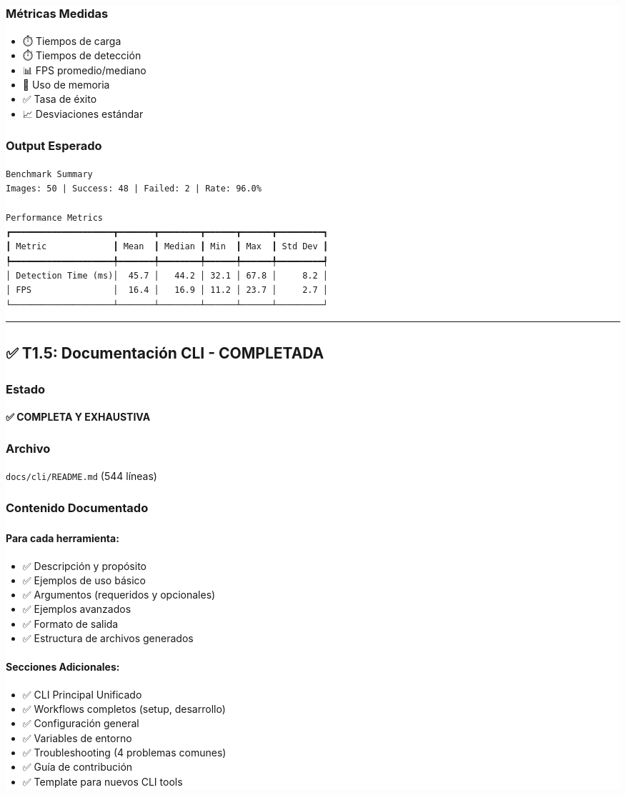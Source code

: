 ### Métricas Medidas
- ⏱️ Tiempos de carga
- ⏱️ Tiempos de detección
- 📊 FPS promedio/mediano
- 💾 Uso de memoria
- ✅ Tasa de éxito
- 📈 Desviaciones estándar

### Output Esperado

```
Benchmark Summary
Images: 50 | Success: 48 | Failed: 2 | Rate: 96.0%

Performance Metrics
┏━━━━━━━━━━━━━━━━━━━━┳━━━━━━━┳━━━━━━━━┳━━━━━━┳━━━━━━┳━━━━━━━━━┓
┃ Metric             ┃ Mean  ┃ Median ┃ Min  ┃ Max  ┃ Std Dev ┃
┡━━━━━━━━━━━━━━━━━━━━╇━━━━━━━╇━━━━━━━━╇━━━━━━╇━━━━━━╇━━━━━━━━━┩
│ Detection Time (ms)│  45.7 │   44.2 │ 32.1 │ 67.8 │     8.2 │
│ FPS                │  16.4 │   16.9 │ 11.2 │ 23.7 │     2.7 │
└────────────────────┴───────┴────────┴──────┴──────┴─────────┘
```

---

## ✅ T1.5: Documentación CLI - COMPLETADA

### Estado
**✅ COMPLETA Y EXHAUSTIVA**

### Archivo
`docs/cli/README.md` (544 líneas)

### Contenido Documentado

#### Para cada herramienta:
- ✅ Descripción y propósito
- ✅ Ejemplos de uso básico
- ✅ Argumentos (requeridos y opcionales)
- ✅ Ejemplos avanzados
- ✅ Formato de salida
- ✅ Estructura de archivos generados

#### Secciones Adicionales:
- ✅ CLI Principal Unificado
- ✅ Workflows completos (setup, desarrollo)
- ✅ Configuración general
- ✅ Variables de entorno
- ✅ Troubleshooting (4 problemas comunes)
- ✅ Guía de contribución
- ✅ Template para nuevos CLI tools
